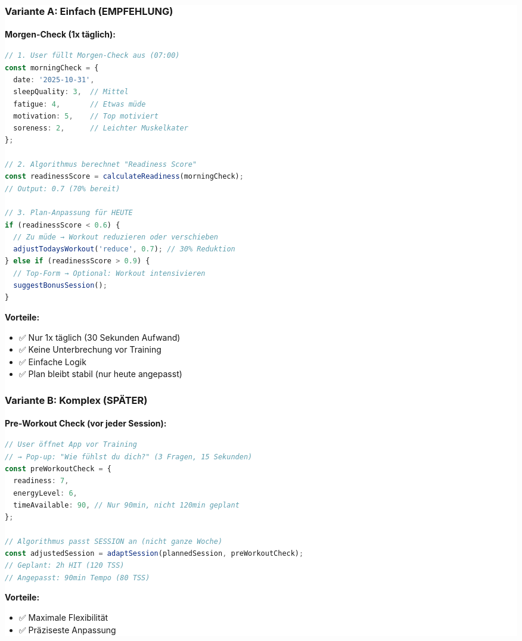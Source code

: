 ### Variante A: Einfach (EMPFEHLUNG)
**Morgen-Check (1x täglich):**

```typescript
// 1. User füllt Morgen-Check aus (07:00)
const morningCheck = {
  date: '2025-10-31',
  sleepQuality: 3,  // Mittel
  fatigue: 4,       // Etwas müde
  motivation: 5,    // Top motiviert
  soreness: 2,      // Leichter Muskelkater
};

// 2. Algorithmus berechnet "Readiness Score"
const readinessScore = calculateReadiness(morningCheck);
// Output: 0.7 (70% bereit)

// 3. Plan-Anpassung für HEUTE
if (readinessScore < 0.6) {
  // Zu müde → Workout reduzieren oder verschieben
  adjustTodaysWorkout('reduce', 0.7); // 30% Reduktion
} else if (readinessScore > 0.9) {
  // Top-Form → Optional: Workout intensivieren
  suggestBonusSession();
}
```

**Vorteile:**
- ✅ Nur 1x täglich (30 Sekunden Aufwand)
- ✅ Keine Unterbrechung vor Training
- ✅ Einfache Logik
- ✅ Plan bleibt stabil (nur heute angepasst)

### Variante B: Komplex (SPÄTER)
**Pre-Workout Check (vor jeder Session):**

```typescript
// User öffnet App vor Training
// → Pop-up: "Wie fühlst du dich?" (3 Fragen, 15 Sekunden)
const preWorkoutCheck = {
  readiness: 7,
  energyLevel: 6,
  timeAvailable: 90, // Nur 90min, nicht 120min geplant
};

// Algorithmus passt SESSION an (nicht ganze Woche)
const adjustedSession = adaptSession(plannedSession, preWorkoutCheck);
// Geplant: 2h HIT (120 TSS)
// Angepasst: 90min Tempo (80 TSS)
```

**Vorteile:**
- ✅ Maximale Flexibilität
- ✅ Präziseste Anpassung
